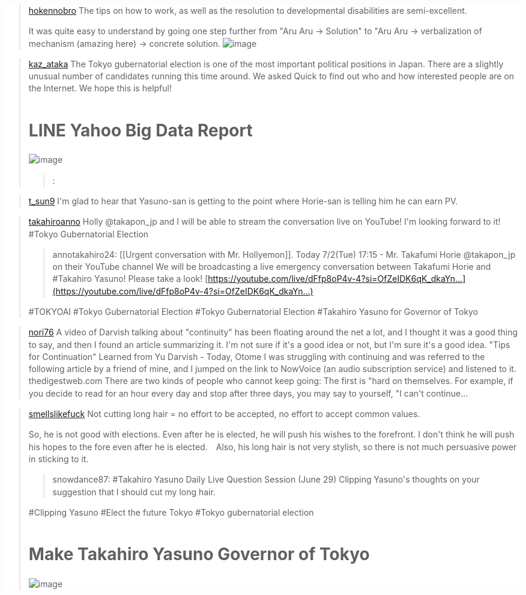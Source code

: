 
> [hokennobro](https://x.com/hokennobro/status/1807924486630695226) The tips on how to work, as well as the resolution to developmental disabilities are semi-excellent.
>
>  It was quite easy to understand by going one step further from "Aru Aru -> Solution" to "Aru Aru -> verbalization of mechanism (amazing here) -> concrete solution.
>  ![image](https://pbs.twimg.com/media/GRcJtBtb0AIehgl?format=jpg&name=medium#.png)

> [kaz_ataka](https://x.com/kaz_ataka/status/1808028606544896370) The Tokyo gubernatorial election is one of the most important political positions in Japan. There are a slightly unusual number of candidates running this time around. We asked Quick to find out who and how interested people are on the Internet. We hope this is helpful!
>
>  # LINE Yahoo Big Data Report
>  ![image](https://pbs.twimg.com/media/GRdn48Nb0AI7Vsn?format=jpg&name=medium#.png)
>  >:


> [t_sun9](https://x.com/t_sun9/status/1807976705338102076) I'm glad to hear that Yasuno-san is getting to the point where Horie-san is telling him he can earn PV.

> [takahiroanno](https://x.com/takahiroanno/status/1807926106772889636) Holly
>  @takapon_jp
>  and I will be able to stream the conversation live on YouTube! I'm looking forward to it! #Tokyo Gubernatorial Election
>  >annotakahiro24: [[Urgent conversation with Mr. Hollyemon]].
>  Today 7/2(Tue) 17:15 - Mr. Takafumi Horie
>  @takapon_jp on their YouTube channel
>  We will be broadcasting a live emergency conversation between Takafumi Horie and #Takahiro Yasuno!
>  Please take a look!
>  [https://youtube.com/live/dFfp8oP4v-4?si=OfZeIDK6qK_dkaYn…](https://youtube.com/live/dFfp8oP4v-4?si=OfZeIDK6qK_dkaYn…)
>
>  #TOKYOAI #Tokyo Gubernatorial Election #Tokyo Gubernatorial Election #Takahiro Yasuno for Governor of Tokyo


> [nori76](https://x.com/nori76/status/1793439082141675700) A video of Darvish talking about "continuity" has been floating around the net a lot, and I thought it was a good thing to say, and then I found an article summarizing it. I'm not sure if it's a good idea or not, but I'm sure it's a good idea.
>  "Tips for Continuation" Learned from Yu Darvish - Today, Otome
>  I was struggling with continuing and was referred to the following article by a friend of mine, and I jumped on the link to NowVoice (an audio subscription service) and listened to it. thedigestweb.com There are two kinds of people who cannot keep going: The first is "hard on themselves. For example, if you decide to read for an hour every day and stop after three days, you may say to yourself, "I can't continue...

> [smellslikefuck](https://x.com/smellslikefuck/status/1807628274576904371) Not cutting long hair = no effort to be accepted, no effort to accept common values.
>
>  So, he is not good with elections. Even after he is elected, he will push his wishes to the forefront. I don't think he will push his hopes to the fore even after he is elected.　Also, his long hair is not very stylish, so there is not much persuasive power in sticking to it.
>  >snowdance87: #Takahiro Yasuno
>  Daily Live Question Session (June 29) Clipping
>  Yasuno's thoughts on your suggestion that I should cut my long hair.
>
>  #Clipping Yasuno #Elect the future Tokyo #Tokyo gubernatorial election
>  # Make Takahiro Yasuno Governor of Tokyo
>  ![image](https://pbs.twimg.com/ext_tw_video_thumb/1807258126124822528/pu/img/js4EDvoFM2EbPTUd.jpg#.png)
